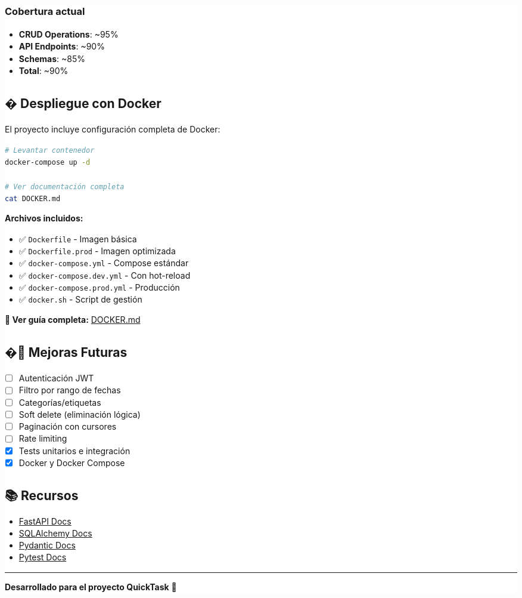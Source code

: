 ### Cobertura actual

- **CRUD Operations**: ~95%
- **API Endpoints**: ~90%
- **Schemas**: ~85%
- **Total**: ~90%

## � Despliegue con Docker

El proyecto incluye configuración completa de Docker:

```bash
# Levantar contenedor
docker-compose up -d

# Ver documentación completa
cat DOCKER.md
```

**Archivos incluidos:**
- ✅ `Dockerfile` - Imagen básica
- ✅ `Dockerfile.prod` - Imagen optimizada
- ✅ `docker-compose.yml` - Compose estándar
- ✅ `docker-compose.dev.yml` - Con hot-reload
- ✅ `docker-compose.prod.yml` - Producción
- ✅ `docker.sh` - Script de gestión

**📖 Ver guía completa:** [DOCKER.md](DOCKER.md)

## �🚧 Mejoras Futuras

- [ ] Autenticación JWT
- [ ] Filtro por rango de fechas
- [ ] Categorías/etiquetas
- [ ] Soft delete (eliminación lógica)
- [ ] Paginación con cursores
- [ ] Rate limiting
- [x] Tests unitarios e integración
- [x] Docker y Docker Compose

## 📚 Recursos

- [FastAPI Docs](https://fastapi.tiangolo.com/)
- [SQLAlchemy Docs](https://docs.sqlalchemy.org/)
- [Pydantic Docs](https://docs.pydantic.dev/)
- [Pytest Docs](https://docs.pytest.org/)

---

**Desarrollado para el proyecto QuickTask** 🎯
